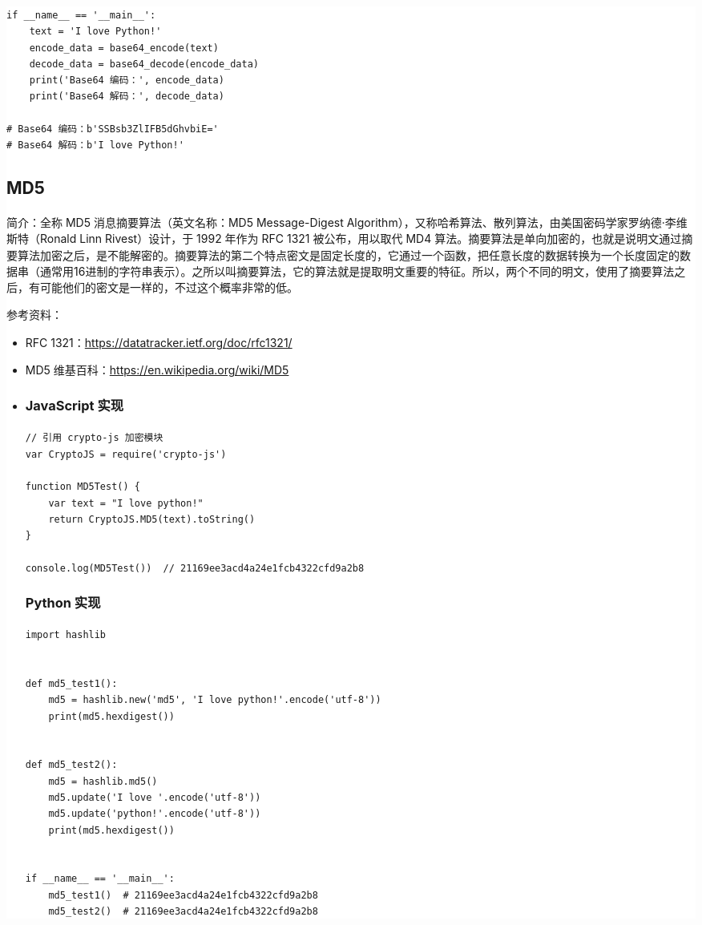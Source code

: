 ```
if __name__ == '__main__':
    text = 'I love Python!'
    encode_data = base64_encode(text)
    decode_data = base64_decode(encode_data)
    print('Base64 编码：', encode_data)
    print('Base64 解码：', decode_data)

# Base64 编码：b'SSBsb3ZlIFB5dGhvbiE='
# Base64 解码：b'I love Python!'
```

## MD5

简介：全称 MD5 消息摘要算法（英文名称：MD5 Message-Digest Algorithm），又称哈希算法、散列算法，由美国密码学家罗纳德·李维斯特（Ronald Linn Rivest）设计，于 1992 年作为 RFC 1321 被公布，用以取代 MD4 算法。摘要算法是单向加密的，也就是说明文通过摘要算法加密之后，是不能解密的。摘要算法的第二个特点密文是固定长度的，它通过一个函数，把任意长度的数据转换为一个长度固定的数据串（通常用16进制的字符串表示）。之所以叫摘要算法，它的算法就是提取明文重要的特征。所以，两个不同的明文，使用了摘要算法之后，有可能他们的密文是一样的，不过这个概率非常的低。

参考资料：

- RFC 1321：https://datatracker.ietf.org/doc/rfc1321/

- MD5 维基百科：https://en.wikipedia.org/wiki/MD5

- ### JavaScript 实现

  ```
  // 引用 crypto-js 加密模块
  var CryptoJS = require('crypto-js')
  
  function MD5Test() {
      var text = "I love python!"
      return CryptoJS.MD5(text).toString()
  }
  
  console.log(MD5Test())  // 21169ee3acd4a24e1fcb4322cfd9a2b8
  ```

  ### Python 实现

  ```
  import hashlib
  
  
  def md5_test1():
      md5 = hashlib.new('md5', 'I love python!'.encode('utf-8'))
      print(md5.hexdigest())
  
  
  def md5_test2():
      md5 = hashlib.md5()
      md5.update('I love '.encode('utf-8'))
      md5.update('python!'.encode('utf-8'))
      print(md5.hexdigest())
  
  
  if __name__ == '__main__':
      md5_test1()  # 21169ee3acd4a24e1fcb4322cfd9a2b8
      md5_test2()  # 21169ee3acd4a24e1fcb4322cfd9a2b8
  ```
